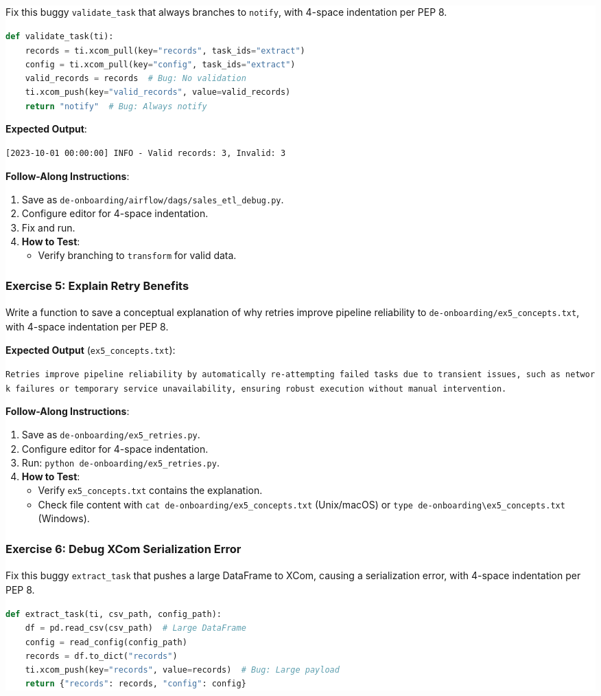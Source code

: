 Fix this buggy `validate_task` that always branches to `notify`, with 4-space indentation per PEP 8.

```python
def validate_task(ti):
    records = ti.xcom_pull(key="records", task_ids="extract")
    config = ti.xcom_pull(key="config", task_ids="extract")
    valid_records = records  # Bug: No validation
    ti.xcom_push(key="valid_records", value=valid_records)
    return "notify"  # Bug: Always notify
```

**Expected Output**:

```
[2023-10-01 00:00:00] INFO - Valid records: 3, Invalid: 3
```

**Follow-Along Instructions**:

1. Save as `de-onboarding/airflow/dags/sales_etl_debug.py`.
2. Configure editor for 4-space indentation.
3. Fix and run.
4. **How to Test**:
   - Verify branching to `transform` for valid data.

### Exercise 5: Explain Retry Benefits

Write a function to save a conceptual explanation of why retries improve pipeline reliability to `de-onboarding/ex5_concepts.txt`, with 4-space indentation per PEP 8.

**Expected Output** (`ex5_concepts.txt`):

```
Retries improve pipeline reliability by automatically re-attempting failed tasks due to transient issues, such as network failures or temporary service unavailability, ensuring robust execution without manual intervention.
```

**Follow-Along Instructions**:

1. Save as `de-onboarding/ex5_retries.py`.
2. Configure editor for 4-space indentation.
3. Run: `python de-onboarding/ex5_retries.py`.
4. **How to Test**:
   - Verify `ex5_concepts.txt` contains the explanation.
   - Check file content with `cat de-onboarding/ex5_concepts.txt` (Unix/macOS) or `type de-onboarding\ex5_concepts.txt` (Windows).

### Exercise 6: Debug XCom Serialization Error

Fix this buggy `extract_task` that pushes a large DataFrame to XCom, causing a serialization error, with 4-space indentation per PEP 8.

```python
def extract_task(ti, csv_path, config_path):
    df = pd.read_csv(csv_path)  # Large DataFrame
    config = read_config(config_path)
    records = df.to_dict("records")
    ti.xcom_push(key="records", value=records)  # Bug: Large payload
    return {"records": records, "config": config}
```
